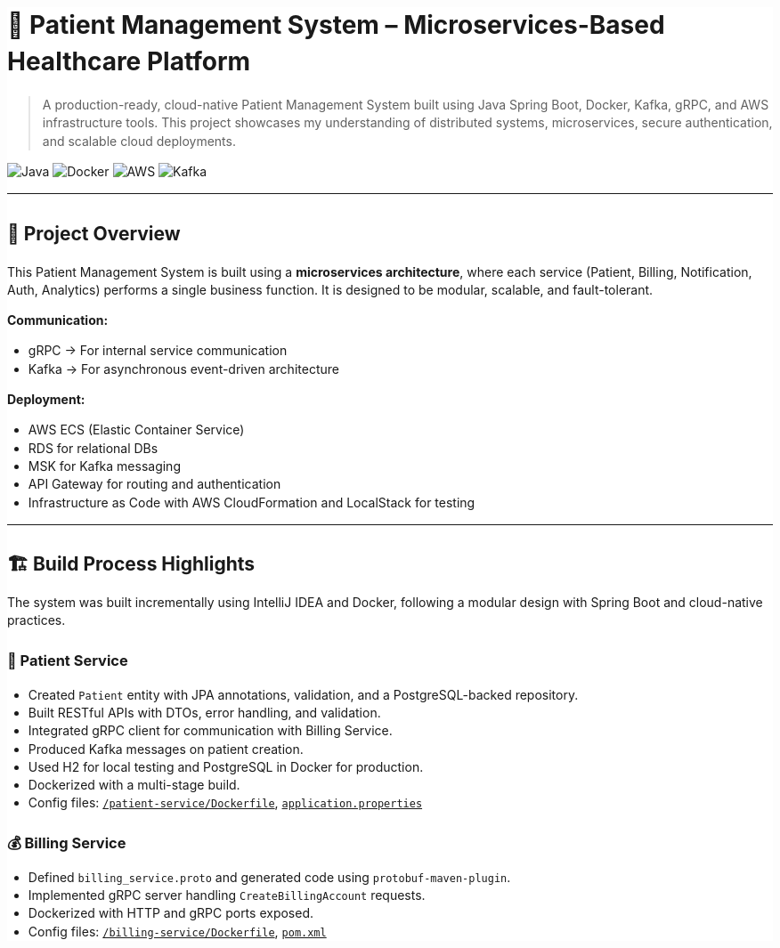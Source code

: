# 🏥 Patient Management System – Microservices-Based Healthcare Platform

> A production-ready, cloud-native Patient Management System built using Java Spring Boot, Docker, Kafka, gRPC, and AWS infrastructure tools. This project showcases my understanding of distributed systems, microservices, secure authentication, and scalable cloud deployments.

![Java](https://img.shields.io/badge/Java-SpringBoot-informational?style=flat&logo=java)
![Docker](https://img.shields.io/badge/Docker-Containerized-blue?style=flat&logo=docker)
![AWS](https://img.shields.io/badge/AWS-Cloud--Deployed-orange?style=flat&logo=amazonaws)
![Kafka](https://img.shields.io/badge/Kafka-Event--Driven-lightgrey?style=flat&logo=apachekafka)

---

## 📌 Project Overview

This Patient Management System is built using a **microservices architecture**, where each service (Patient, Billing, Notification, Auth, Analytics) performs a single business function. It is designed to be modular, scalable, and fault-tolerant.

**Communication:**
- gRPC → For internal service communication  
- Kafka → For asynchronous event-driven architecture  

**Deployment:**
- AWS ECS (Elastic Container Service)  
- RDS for relational DBs  
- MSK for Kafka messaging  
- API Gateway for routing and authentication  
- Infrastructure as Code with AWS CloudFormation and LocalStack for testing

---

## 🏗️ Build Process Highlights

The system was built incrementally using IntelliJ IDEA and Docker, following a modular design with Spring Boot and cloud-native practices.

### 🔧 Patient Service
- Created `Patient` entity with JPA annotations, validation, and a PostgreSQL-backed repository.
- Built RESTful APIs with DTOs, error handling, and validation.
- Integrated gRPC client for communication with Billing Service.
- Produced Kafka messages on patient creation.
- Used H2 for local testing and PostgreSQL in Docker for production.
- Dockerized with a multi-stage build.
- Config files: [`/patient-service/Dockerfile`](./patient-service/Dockerfile), [`application.properties`](./patient-service/src/main/resources/application.properties)

### 💰 Billing Service
- Defined `billing_service.proto` and generated code using `protobuf-maven-plugin`.
- Implemented gRPC server handling `CreateBillingAccount` requests.
- Dockerized with HTTP and gRPC ports exposed.
- Config files: [`/billing-service/Dockerfile`](./billing-service/Dockerfile), [`pom.xml`](./billing-service/pom.xml)
